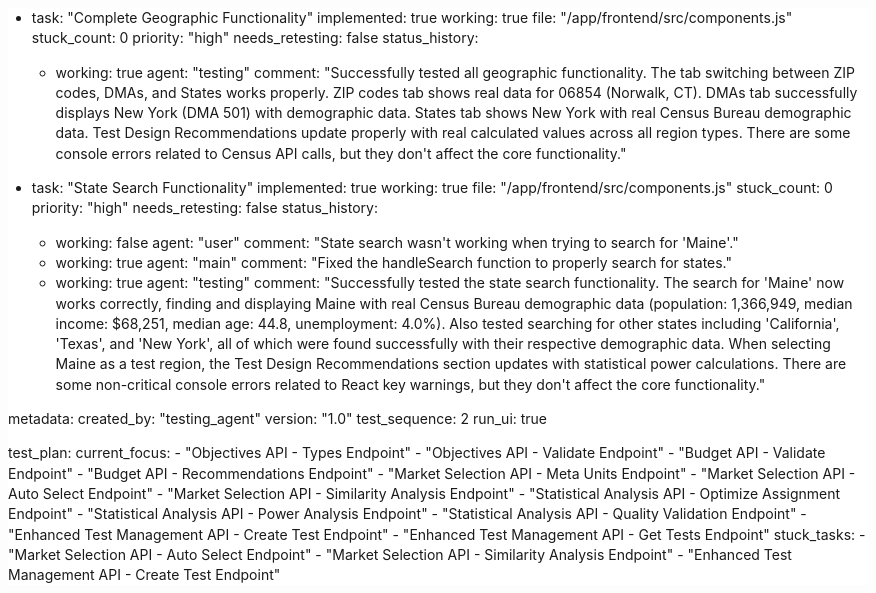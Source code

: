   - task: "Complete Geographic Functionality"
    implemented: true
    working: true
    file: "/app/frontend/src/components.js"
    stuck_count: 0
    priority: "high"
    needs_retesting: false
    status_history:
      - working: true
        agent: "testing"
        comment: "Successfully tested all geographic functionality. The tab switching between ZIP codes, DMAs, and States works properly. ZIP codes tab shows real data for 06854 (Norwalk, CT). DMAs tab successfully displays New York (DMA 501) with demographic data. States tab shows New York with real Census Bureau demographic data. Test Design Recommendations update properly with real calculated values across all region types. There are some console errors related to Census API calls, but they don't affect the core functionality."

  - task: "State Search Functionality"
    implemented: true
    working: true
    file: "/app/frontend/src/components.js"
    stuck_count: 0
    priority: "high"
    needs_retesting: false
    status_history:
      - working: false
        agent: "user"
        comment: "State search wasn't working when trying to search for 'Maine'."
      - working: true
        agent: "main"
        comment: "Fixed the handleSearch function to properly search for states."
      - working: true
        agent: "testing"
        comment: "Successfully tested the state search functionality. The search for 'Maine' now works correctly, finding and displaying Maine with real Census Bureau demographic data (population: 1,366,949, median income: $68,251, median age: 44.8, unemployment: 4.0%). Also tested searching for other states including 'California', 'Texas', and 'New York', all of which were found successfully with their respective demographic data. When selecting Maine as a test region, the Test Design Recommendations section updates with statistical power calculations. There are some non-critical console errors related to React key warnings, but they don't affect the core functionality."

metadata:
  created_by: "testing_agent"
  version: "1.0"
  test_sequence: 2
  run_ui: true

test_plan:
  current_focus:
    - "Objectives API - Types Endpoint"
    - "Objectives API - Validate Endpoint"
    - "Budget API - Validate Endpoint"
    - "Budget API - Recommendations Endpoint"
    - "Market Selection API - Meta Units Endpoint"
    - "Market Selection API - Auto Select Endpoint"
    - "Market Selection API - Similarity Analysis Endpoint"
    - "Statistical Analysis API - Optimize Assignment Endpoint"
    - "Statistical Analysis API - Power Analysis Endpoint"
    - "Statistical Analysis API - Quality Validation Endpoint"
    - "Enhanced Test Management API - Create Test Endpoint"
    - "Enhanced Test Management API - Get Tests Endpoint"
  stuck_tasks:
    - "Market Selection API - Auto Select Endpoint"
    - "Market Selection API - Similarity Analysis Endpoint"
    - "Enhanced Test Management API - Create Test Endpoint"